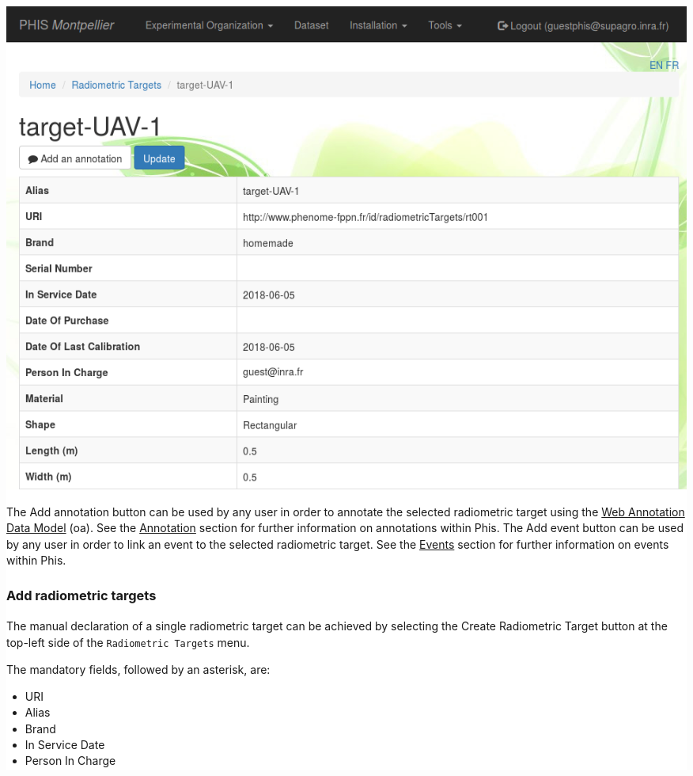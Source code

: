 ![radiometric-targets-information](img/radiometric-targets-information.png)


The <span class="btn btn-default">Add annotation</span> button can be used by any user in order to annotate the selected radiometric target using the [Web Annotation Data Model](https://www.w3.org/TR/annotation-model/) (oa).
See the [Annotation](../phis-docs-community/experimental-organization/#annotation) section for further information on annotations within Phis.
The <span class="btn btn-default">Add event</span> button can be used by any user in order to link an event to the selected radiometric target.
See the [Events](../phis-docs-community/experimental-organization/#events) section for further information on events within Phis.

### Add radiometric targets

The manual declaration of a single radiometric target can be achieved by selecting the <span class="btn btn-success">Create Radiometric Target</span> button at the top-left side of the `Radiometric Targets` menu.

The mandatory fields, followed by an asterisk, are:

- URI
- Alias
- Brand
- In Service Date
- Person In Charge
